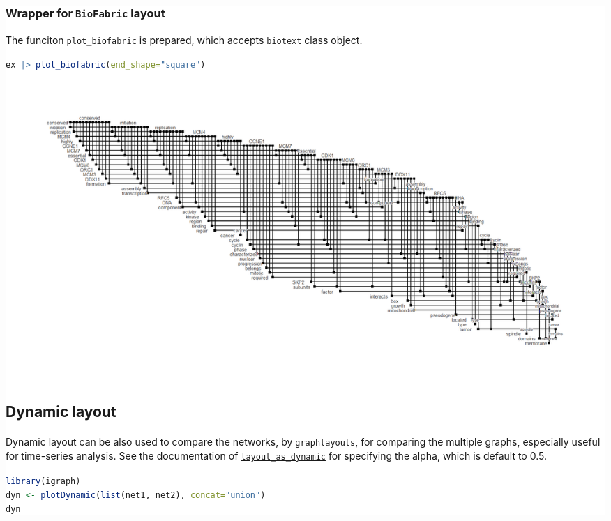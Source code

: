 
### Wrapper for `BioFabric` layout

The funciton `plot_biofabric` is prepared, which accepts `biotext` class object.


```r
ex |> plot_biofabric(end_shape="square")
```

<img src="01-basic_usage_of_biotextgraph_files/figure-html/pbfbrc-1.png" width="100%" style="display: block; margin: auto;" />

## Dynamic layout

Dynamic layout can be also used to compare the networks, by `graphlayouts`, for comparing the multiple graphs, especially useful for time-series analysis. See the documentation of [`layout_as_dynamic`](http://graphlayouts.schochastics.net/reference/layout_dynamic.html) for specifying the alpha, which is default to 0.5. 


```r
library(igraph)
dyn <- plotDynamic(list(net1, net2), concat="union")
dyn
```
